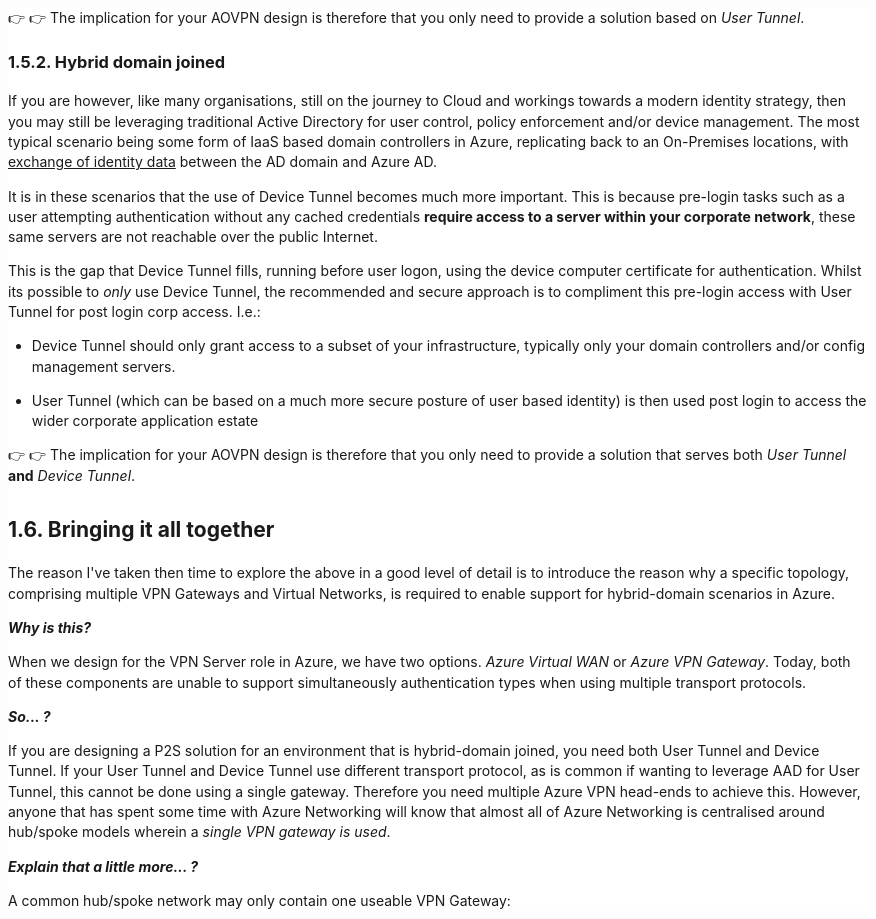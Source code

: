 :point_right: :point_right: The implication for your AOVPN design is therefore that you only need to provide a solution based on _User Tunnel_.

### 1.5.2. Hybrid domain joined

If you are however, like many organisations, still on the journey to Cloud and workings towards a modern identity strategy, then you may still be leveraging traditional Active Directory for user control, policy enforcement and/or device management. The most typical scenario being some form of IaaS based domain controllers in Azure, replicating back to an On-Premises locations, with [exchange of identity data](https://docs.microsoft.com/en-us/azure/active-directory/hybrid/whatis-azure-ad-connect/) between the AD domain and Azure AD. 

It is in these scenarios that the use of Device Tunnel becomes much more important. This is because pre-login tasks such as a user attempting authentication without any cached credentials **require access to a server within your corporate network**, these same servers are not reachable over the public Internet. 

This is the gap that Device Tunnel fills, running before user logon, using the device computer certificate for authentication. Whilst its possible to _only_ use Device Tunnel, the recommended and secure approach is to compliment this pre-login access with User Tunnel for post login corp access. I.e.:

- Device Tunnel should only grant access to a subset of your infrastructure, typically only your domain controllers and/or config management servers.

- User Tunnel (which can be based on a much more secure posture of user based identity) is then used post login to access the wider corporate application estate

:point_right: :point_right: The implication for your AOVPN design is therefore that you only need to provide a solution that serves both _User Tunnel_ **and** _Device Tunnel_.

## 1.6. Bringing it all together

The reason I've taken then time to explore the above in a good level of detail is to introduce the reason why a specific topology, comprising multiple VPN Gateways and Virtual Networks, is required to enable support for hybrid-domain scenarios in Azure.

**_Why is this?_**

When we design for the VPN Server role in Azure, we have two options. _Azure Virtual WAN_ or _Azure VPN Gateway_. Today, both of these components are unable to support simultaneously authentication types when using multiple transport protocols.

**_So... ?_**

If you are designing a P2S solution for an environment that is hybrid-domain joined, you need both User Tunnel and Device Tunnel. If your User Tunnel and Device Tunnel use different transport protocol, as is common if wanting to leverage AAD for User Tunnel, this cannot be done using a single gateway. Therefore you need multiple Azure VPN head-ends to achieve this. However, anyone that has spent some time with Azure Networking will know that almost all of Azure Networking is centralised around hub/spoke models wherein a _single VPN gateway is used_. 

**_Explain that a little more... ?_**

A common hub/spoke network may only contain one useable VPN Gateway:
